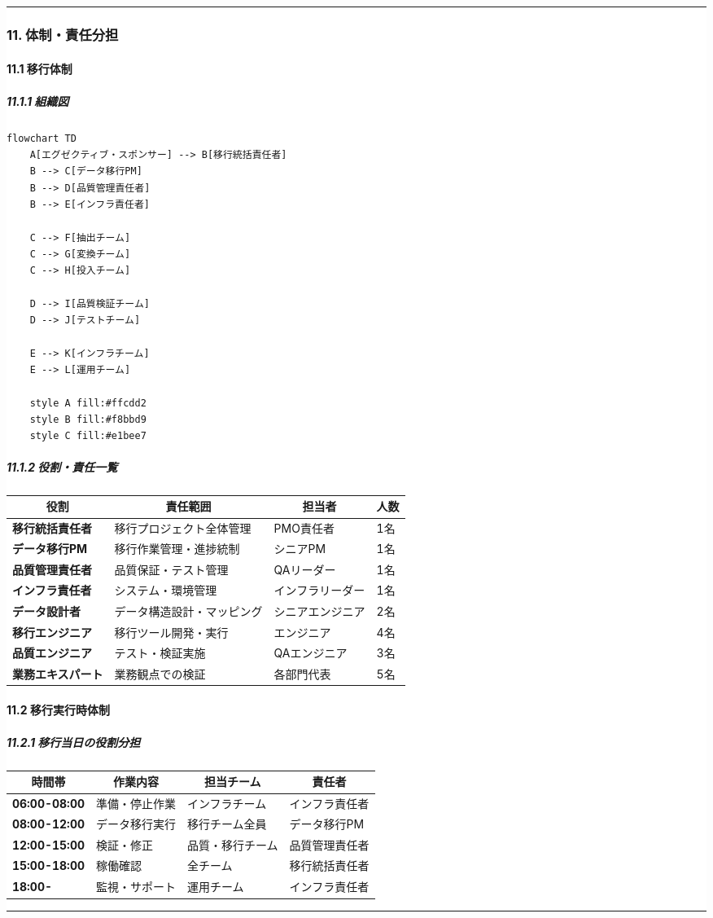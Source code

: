 ```yaml
```

---

### 11. 体制・責任分担

#### 11.1 移行体制

##### 11.1.1 組織図
```mermaid
flowchart TD
    A[エグゼクティブ・スポンサー] --> B[移行統括責任者]
    B --> C[データ移行PM]
    B --> D[品質管理責任者]
    B --> E[インフラ責任者]
    
    C --> F[抽出チーム]
    C --> G[変換チーム]
    C --> H[投入チーム]
    
    D --> I[品質検証チーム]
    D --> J[テストチーム]
    
    E --> K[インフラチーム]
    E --> L[運用チーム]
    
    style A fill:#ffcdd2
    style B fill:#f8bbd9
    style C fill:#e1bee7
```

##### 11.1.2 役割・責任一覧
| 役割 | 責任範囲 | 担当者 | 人数 |
|------|---------|-------|------|
| **移行統括責任者** | 移行プロジェクト全体管理 | PMO責任者 | 1名 |
| **データ移行PM** | 移行作業管理・進捗統制 | シニアPM | 1名 |
| **品質管理責任者** | 品質保証・テスト管理 | QAリーダー | 1名 |
| **インフラ責任者** | システム・環境管理 | インフラリーダー | 1名 |
| **データ設計者** | データ構造設計・マッピング | シニアエンジニア | 2名 |
| **移行エンジニア** | 移行ツール開発・実行 | エンジニア | 4名 |
| **品質エンジニア** | テスト・検証実施 | QAエンジニア | 3名 |
| **業務エキスパート** | 業務観点での検証 | 各部門代表 | 5名 |

#### 11.2 移行実行時体制

##### 11.2.1 移行当日の役割分担
| 時間帯 | 作業内容 | 担当チーム | 責任者 |
|--------|---------|----------|-------|
| **06:00-08:00** | 準備・停止作業 | インフラチーム | インフラ責任者 |
| **08:00-12:00** | データ移行実行 | 移行チーム全員 | データ移行PM |
| **12:00-15:00** | 検証・修正 | 品質・移行チーム | 品質管理責任者 |
| **15:00-18:00** | 稼働確認 | 全チーム | 移行統括責任者 |
| **18:00-** | 監視・サポート | 運用チーム | インフラ責任者 |

---